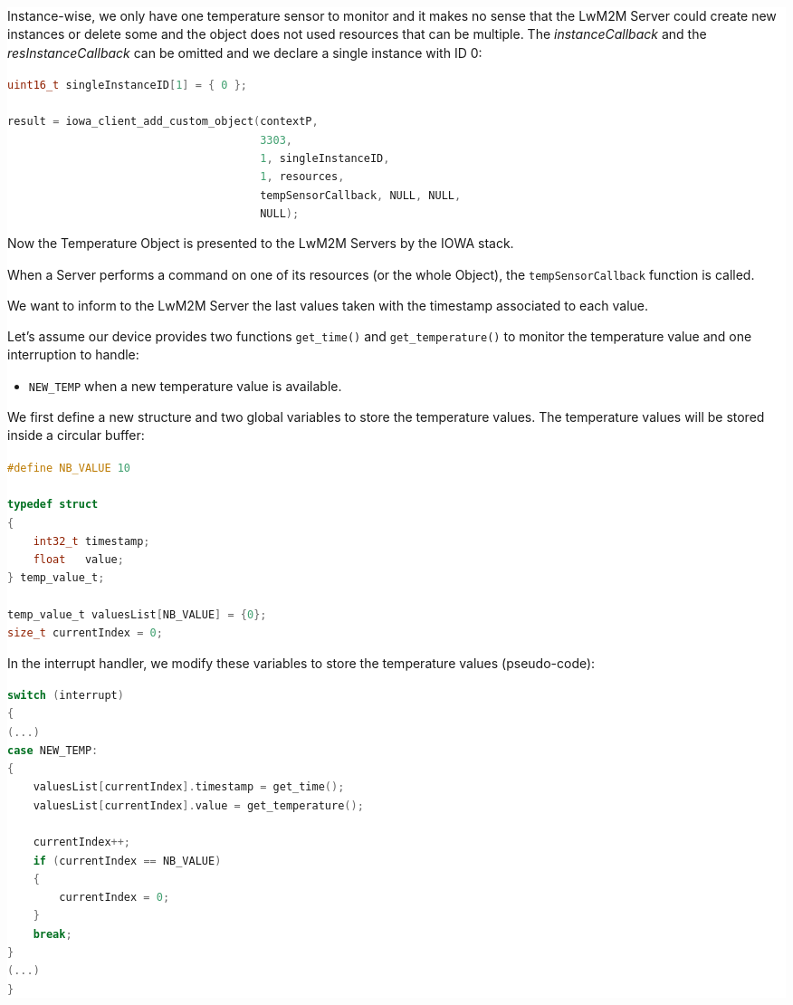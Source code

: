 Instance-wise, we only have one temperature sensor to monitor and it makes no sense that the LwM2M Server could create new instances or delete some and the object does not used resources that can be multiple. The *instanceCallback* and the *resInstanceCallback* can be omitted and we declare a single instance with ID 0:

```c
uint16_t singleInstanceID[1] = { 0 };

result = iowa_client_add_custom_object(contextP,
                                       3303,
                                       1, singleInstanceID,
                                       1, resources,
                                       tempSensorCallback, NULL, NULL,
                                       NULL);
```

Now the Temperature Object is presented to the LwM2M Servers by the IOWA stack.

When a Server performs a command on one of its resources (or the whole Object), the `tempSensorCallback` function is called.

We want to inform to the LwM2M Server the last values taken with the timestamp associated to each value.

Let’s assume our device provides two functions `get_time()` and `get_temperature()` to monitor the temperature value and one interruption to handle:

- `NEW_TEMP` when a new temperature value is available.

We first define a new structure and two global variables to store the temperature values. The temperature values will be stored inside a circular buffer:

```c
#define NB_VALUE 10

typedef struct
{
    int32_t timestamp;
    float   value;
} temp_value_t;

temp_value_t valuesList[NB_VALUE] = {0};
size_t currentIndex = 0;
```

In the interrupt handler, we modify these variables to store the temperature values (pseudo-code):

```c
switch (interrupt)
{
(...)
case NEW_TEMP:
{
    valuesList[currentIndex].timestamp = get_time();
    valuesList[currentIndex].value = get_temperature();

    currentIndex++;
    if (currentIndex == NB_VALUE)
    {
        currentIndex = 0;
    }
    break;
}
(...)
}
```
